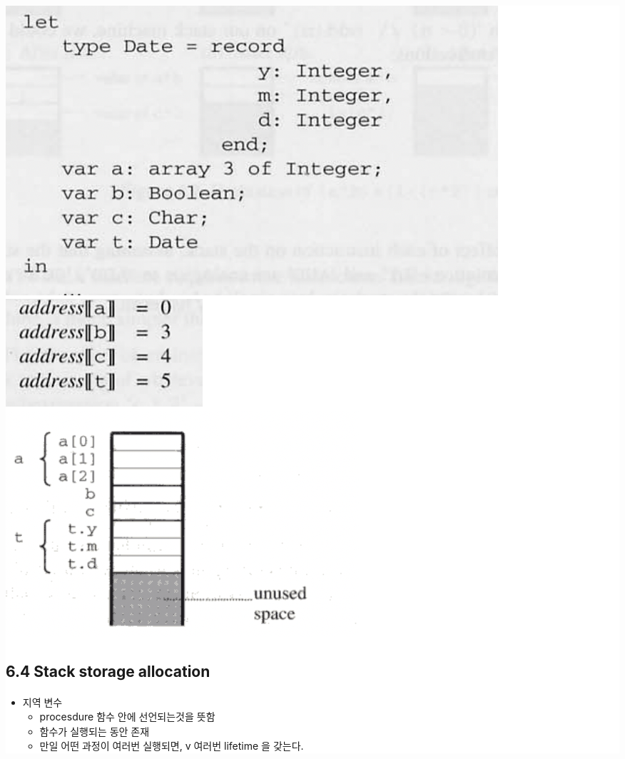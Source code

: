 ![](img/img_32.png)  
![](img/img_33.png)  
![](img/img_34.png)  

## 6.4 Stack storage allocation 
- 지역 변수
    - procesdure 함수 안에 선언되는것을 뜻함
    - 함수가 실행되는 동안 존재
    - 만일 어떤 과정이 여러번 실행되면, v 여러번 lifetime 을 갖는다.
